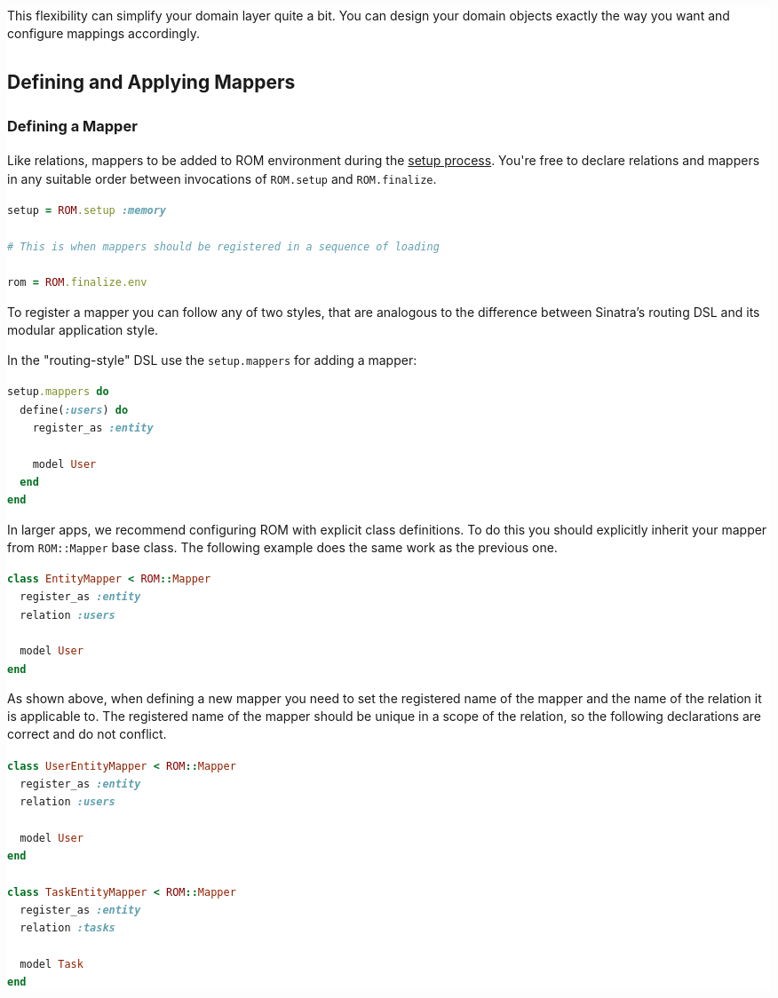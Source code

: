 This flexibility can simplify your domain layer quite a bit. You can design your domain objects exactly the way you want and configure mappings accordingly.

## Defining and Applying Mappers

### Defining a Mapper

Like relations, mappers to be added to ROM environment during the
[setup process](/guides/basics/setup). You're free to declare
relations and mappers in any suitable order between invocations of
`ROM.setup` and `ROM.finalize`.

```ruby
setup = ROM.setup :memory

# This is when mappers should be registered in a sequence of loading

rom = ROM.finalize.env
```

To register a mapper you can follow any of two styles, that are analogous to the difference between Sinatra’s routing DSL and its modular application style.

In the "routing-style" DSL use the `setup.mappers` for adding a mapper:

```ruby
setup.mappers do
  define(:users) do
    register_as :entity

    model User
  end
end
```

In larger apps, we recommend configuring ROM with explicit class definitions. To do this you should explicitly inherit your mapper from `ROM::Mapper` base class. The following example does the same work as the previous one.

```ruby
class EntityMapper < ROM::Mapper
  register_as :entity
  relation :users

  model User
end
```

As shown above, when defining a new mapper you need to set the registered name of the mapper and the name of the relation it is applicable to. The registered name of the mapper should be unique in a scope of the relation, so the following declarations are correct and do not conflict.

```ruby
class UserEntityMapper < ROM::Mapper
  register_as :entity
  relation :users

  model User
end

class TaskEntityMapper < ROM::Mapper
  register_as :entity
  relation :tasks

  model Task
end
```
